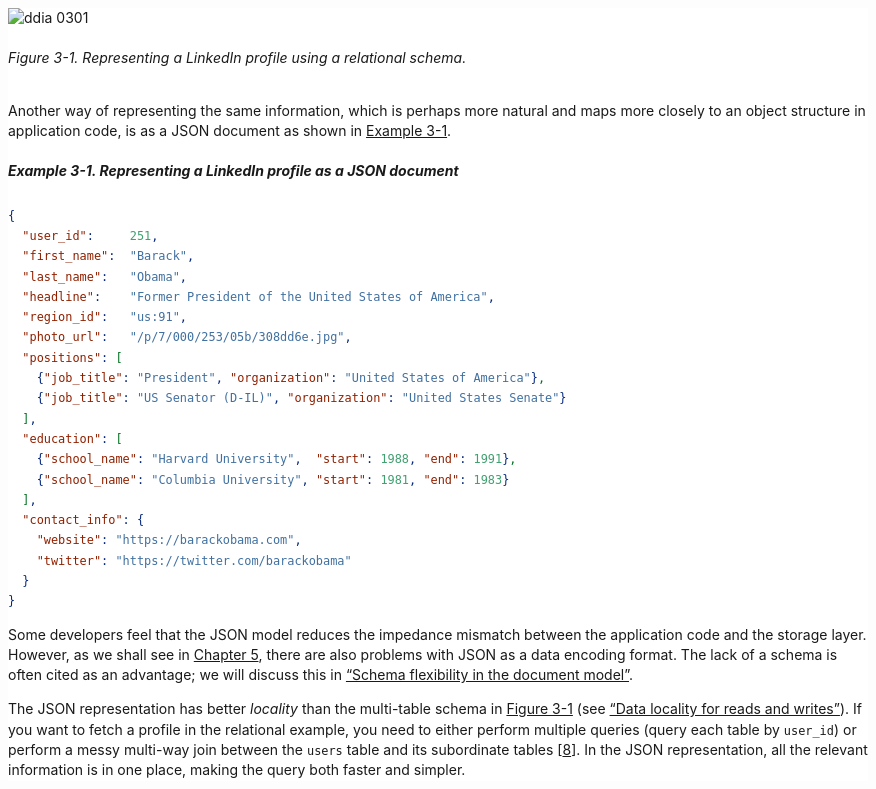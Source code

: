 ![ddia 0301](https://learning.oreilly.com/api/v2/epubs/urn:orm:book:9781098119058/files/assets/ddia_0301.png)

###### Figure 3-1. Representing a LinkedIn profile using a relational schema.

Another way of representing the same information, which is perhaps more natural and maps more
closely to an object structure in application code, is as a JSON document as shown in
[Example 3-1](https://learning.oreilly.com/library/view/designing-data-intensive-applications/9781098119058/ch03.html#fig_obama_json).

##### Example 3-1. Representing a LinkedIn profile as a JSON document

```json
{
  "user_id":     251,
  "first_name":  "Barack",
  "last_name":   "Obama",
  "headline":    "Former President of the United States of America",
  "region_id":   "us:91",
  "photo_url":   "/p/7/000/253/05b/308dd6e.jpg",
  "positions": [
    {"job_title": "President", "organization": "United States of America"},
    {"job_title": "US Senator (D-IL)", "organization": "United States Senate"}
  ],
  "education": [
    {"school_name": "Harvard University",  "start": 1988, "end": 1991},
    {"school_name": "Columbia University", "start": 1981, "end": 1983}
  ],
  "contact_info": {
    "website": "https://barackobama.com",
    "twitter": "https://twitter.com/barackobama"
  }
}
```

Some developers feel that the JSON model reduces the impedance mismatch between the application code
and the storage layer. However, as we shall see in [Chapter 5](https://learning.oreilly.com/library/view/designing-data-intensive-applications/9781098119058/ch05.html#ch_encoding), there are also problems with
JSON as a data encoding format. The lack of a schema is often cited as an advantage; we will discuss
this in [“Schema flexibility in the document model”](https://learning.oreilly.com/library/view/designing-data-intensive-applications/9781098119058/ch03.html#sec_datamodels_schema_flexibility).

The JSON representation has better *locality* than the multi-table schema in
[Figure 3-1](https://learning.oreilly.com/library/view/designing-data-intensive-applications/9781098119058/ch03.html#fig_obama_relational) (see [“Data locality for reads and writes”](https://learning.oreilly.com/library/view/designing-data-intensive-applications/9781098119058/ch03.html#sec_datamodels_document_locality)). If you want to fetch a profile
in the relational example, you need to either perform multiple queries (query each table by
`user_id`) or perform a messy multi-way join between the `users` table and its subordinate tables
[[8](https://learning.oreilly.com/library/view/designing-data-intensive-applications/9781098119058/ch03.html#Schauder2023)].
In the JSON representation, all the relevant information is in one place, making the query both
faster and simpler.
